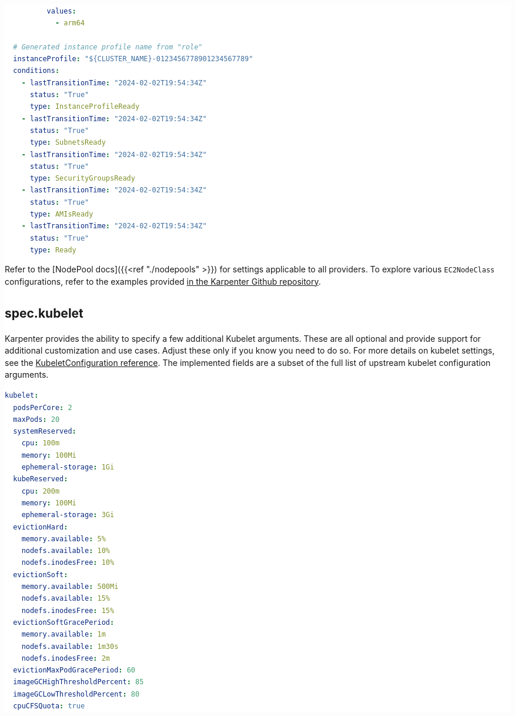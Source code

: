 ```yaml
          values:
            - arm64

  # Generated instance profile name from "role"
  instanceProfile: "${CLUSTER_NAME}-0123456778901234567789"
  conditions:
    - lastTransitionTime: "2024-02-02T19:54:34Z"
      status: "True"
      type: InstanceProfileReady
    - lastTransitionTime: "2024-02-02T19:54:34Z"
      status: "True"
      type: SubnetsReady
    - lastTransitionTime: "2024-02-02T19:54:34Z"
      status: "True"
      type: SecurityGroupsReady
    - lastTransitionTime: "2024-02-02T19:54:34Z"
      status: "True"
      type: AMIsReady
    - lastTransitionTime: "2024-02-02T19:54:34Z"
      status: "True"
      type: Ready
```
Refer to the [NodePool docs]({{<ref "./nodepools" >}}) for settings applicable to all providers. To explore various `EC2NodeClass` configurations, refer to the examples provided [in the Karpenter Github repository](https://github.com/aws/karpenter/blob/main/examples/v1/).


## spec.kubelet

Karpenter provides the ability to specify a few additional Kubelet arguments.
These are all optional and provide support for additional customization and use cases.
Adjust these only if you know you need to do so.
For more details on kubelet settings, see the [KubeletConfiguration reference](https://kubernetes.io/docs/reference/config-api/kubelet-config.v1/).
The implemented fields are a subset of the full list of upstream kubelet configuration arguments.

```yaml
kubelet:
  podsPerCore: 2
  maxPods: 20
  systemReserved:
    cpu: 100m
    memory: 100Mi
    ephemeral-storage: 1Gi
  kubeReserved:
    cpu: 200m
    memory: 100Mi
    ephemeral-storage: 3Gi
  evictionHard:
    memory.available: 5%
    nodefs.available: 10%
    nodefs.inodesFree: 10%
  evictionSoft:
    memory.available: 500Mi
    nodefs.available: 15%
    nodefs.inodesFree: 15%
  evictionSoftGracePeriod:
    memory.available: 1m
    nodefs.available: 1m30s
    nodefs.inodesFree: 2m
  evictionMaxPodGracePeriod: 60
  imageGCHighThresholdPercent: 85
  imageGCLowThresholdPercent: 80
  cpuCFSQuota: true
```